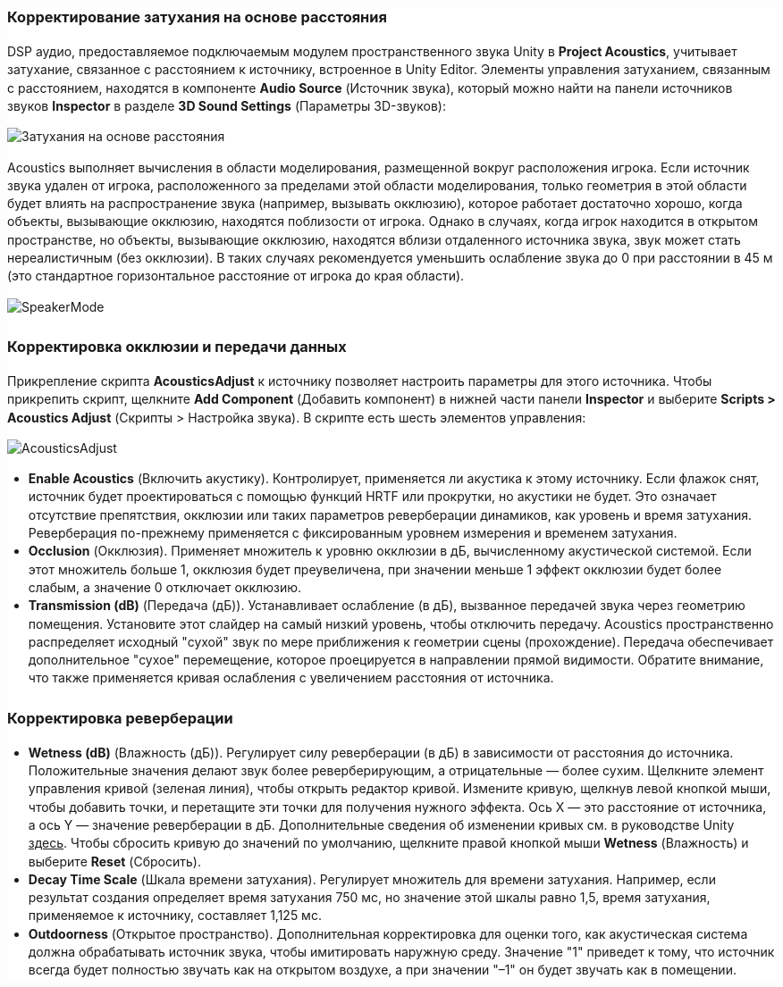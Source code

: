 ### <a name="adjust-distance-based-attenuation"></a>Корректирование затухания на основе расстояния
DSP аудио, предоставляемое подключаемым модулем пространственного звука Unity в **Project Acoustics**, учитывает затухание, связанное с расстоянием к источнику, встроенное в Unity Editor. Элементы управления затуханием, связанным с расстоянием, находятся в компоненте **Audio Source** (Источник звука), который можно найти на панели источников звуков **Inspector** в разделе **3D Sound Settings** (Параметры 3D-звуков):

![Затухания на основе расстояния](media/distance-attenuation.png)

Acoustics выполняет вычисления в области моделирования, размещенной вокруг расположения игрока. Если источник звука удален от игрока, расположенного за пределами этой области моделирования, только геометрия в этой области будет влиять на распространение звука (например, вызывать окклюзию), которое работает достаточно хорошо, когда объекты, вызывающие окклюзию, находятся поблизости от игрока. Однако в случаях, когда игрок находится в открытом пространстве, но объекты, вызывающие окклюзию, находятся вблизи отдаленного источника звука, звук может стать нереалистичным (без окклюзии). В таких случаях рекомендуется уменьшить ослабление звука до 0 при расстоянии в 45 м (это стандартное горизонтальное расстояние от игрока до края области).

![SpeakerMode](media/speaker-mode.png)

### <a name="adjust-occlusion-and-transmission"></a>Корректировка окклюзии и передачи данных
Прикрепление скрипта **AcousticsAdjust** к источнику позволяет настроить параметры для этого источника. Чтобы прикрепить скрипт, щелкните **Add Component** (Добавить компонент) в нижней части панели **Inspector** и выберите **Scripts > Acoustics Adjust** (Скрипты > Настройка звука). В скрипте есть шесть элементов управления:

![AcousticsAdjust](media/acoustics-adjust.png)

* **Enable Acoustics** (Включить акустику). Контролирует, применяется ли акустика к этому источнику. Если флажок снят, источник будет проектироваться с помощью функций HRTF или прокрутки, но акустики не будет. Это означает отсутствие препятствия, окклюзии или таких параметров реверберации динамиков, как уровень и время затухания. Реверберация по-прежнему применяется с фиксированным уровнем измерения и временем затухания.
* **Occlusion** (Окклюзия). Применяет множитель к уровню окклюзии в дБ, вычисленному акустической системой. Если этот множитель больше 1, окклюзия будет преувеличена, при значении меньше 1 эффект окклюзии будет более слабым, а значение 0 отключает окклюзию.
* **Transmission (dB)** (Передача (дБ)). Устанавливает ослабление (в дБ), вызванное передачей звука через геометрию помещения. Установите этот слайдер на самый низкий уровень, чтобы отключить передачу. Acoustics пространственно распределяет исходный "сухой" звук по мере приближения к геометрии сцены (прохождение). Передача обеспечивает дополнительное "сухое" перемещение, которое проецируется в направлении прямой видимости. Обратите внимание, что также применяется кривая ослабления с увеличением расстояния от источника.

### <a name="adjust-reverberation"></a>Корректировка реверберации
* **Wetness (dB)** (Влажность (дБ)). Регулирует силу реверберации (в дБ) в зависимости от расстояния до источника. Положительные значения делают звук более реверберирующим, а отрицательные — более сухим. Щелкните элемент управления кривой (зеленая линия), чтобы открыть редактор кривой. Измените кривую, щелкнув левой кнопкой мыши, чтобы добавить точки, и перетащите эти точки для получения нужного эффекта. Ось X — это расстояние от источника, а ось Y — значение реверберации в дБ. Дополнительные сведения об изменении кривых см. в руководстве Unity [здесь](https://docs.unity3d.com/Manual/EditingCurves.html). Чтобы сбросить кривую до значений по умолчанию, щелкните правой кнопкой мыши **Wetness** (Влажность) и выберите **Reset** (Сбросить).
* **Decay Time Scale** (Шкала времени затухания). Регулирует множитель для времени затухания. Например, если результат создания определяет время затухания 750 мс, но значение этой шкалы равно 1,5, время затухания, применяемое к источнику, составляет 1,125 мс.
* **Outdoorness** (Открытое пространство). Дополнительная корректировка для оценки того, как акустическая система должна обрабатывать источник звука, чтобы имитировать наружную среду. Значение "1" приведет к тому, что источник всегда будет полностью звучать как на открытом воздухе, а при значении "–1" он будет звучать как в помещении.
